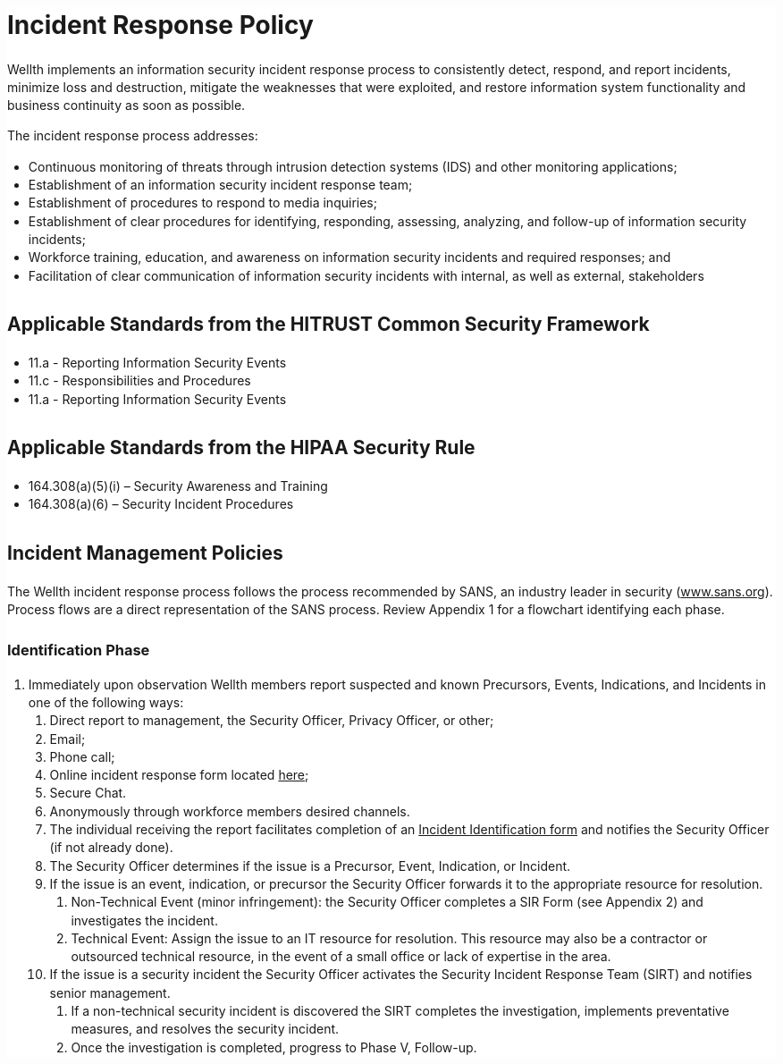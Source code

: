 # Incident Response Policy

Wellth implements an information security incident response process to consistently detect, respond, and report incidents, minimize loss and destruction, mitigate the weaknesses that were exploited, and restore information system functionality and business continuity as soon as possible.

The incident response process addresses:

* Continuous monitoring of threats through intrusion detection systems (IDS) and other monitoring applications;
* Establishment of an information security incident response team;
* Establishment of procedures to respond to media inquiries;
* Establishment of clear procedures for identifying, responding, assessing, analyzing, and follow-up of information security incidents;
* Workforce training, education, and awareness on information security incidents and required responses; and
* Facilitation of clear communication of information security incidents with internal, as well as external, stakeholders

## Applicable Standards from the HITRUST Common Security Framework

* 11.a - Reporting Information Security Events
* 11.c - Responsibilities and Procedures
* 11.a - Reporting Information Security Events

## Applicable Standards from the HIPAA Security Rule

* 164.308(a)(5)(i) – Security Awareness and Training
* 164.308(a)(6) – Security Incident Procedures

## Incident Management Policies

The Wellth incident response process follows the process recommended by SANS, an industry leader in security (www.sans.org). Process flows are a direct representation of the SANS process. Review Appendix 1 for a flowchart identifying each phase.

### Identification Phase

1. Immediately upon observation Wellth members report suspected and known Precursors, Events, Indications, and Incidents in one of the following ways:
	1. Direct report to management, the Security Officer, Privacy Officer, or other;
	2. Email;
	3. Phone call;
	4. Online incident response form located [here](https://docs.google.com/a/catalyze.io/forms/d/1Hn4di9Jdw5JT8vISMh6tVUnh94VpeHucell7Ca4fKTo/viewform);
	5. Secure Chat.
	6. Anonymously through workforce members desired channels.
	7. The individual receiving the report facilitates completion of an [Incident Identification form](./incident.form.pdf) and notifies the Security Officer (if not already done).
	8. The Security Officer determines if the issue is a Precursor, Event, Indication, or Incident.
	9. If the issue is an event, indication, or precursor the Security Officer forwards it to the appropriate resource for resolution.
		1. Non-Technical Event (minor infringement): the Security Officer completes a SIR Form (see Appendix 2) and investigates the incident.
		2. Technical Event: Assign the issue to an IT resource for resolution. This resource may also be a contractor or outsourced technical resource, in the event of a small office or lack of expertise in the area.
	10. If the issue is a security incident the Security Officer activates the Security Incident Response Team (SIRT) and notifies senior management.
		1. If a non-technical security incident is discovered the SIRT completes the investigation, implements preventative measures, and resolves the security incident.
		2. Once the investigation is completed, progress to Phase V, Follow-up.